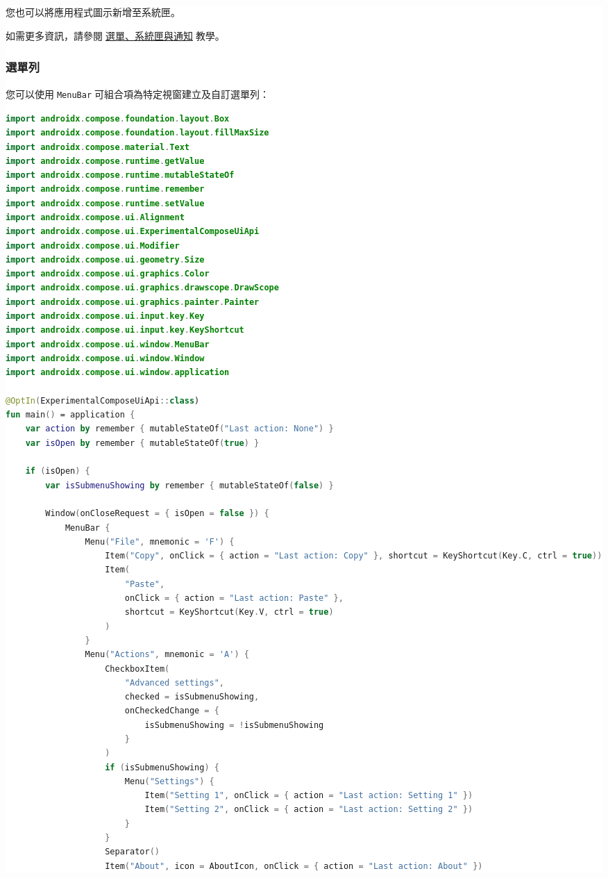 您也可以將應用程式圖示新增至系統匣。

如需更多資訊，請參閱 [選單、系統匣與通知](https://github.com/JetBrains/compose-multiplatform/tree/master/tutorials/Tray_Notifications_MenuBar_new#tray) 教學。

### 選單列

您可以使用 `MenuBar` 可組合項為特定視窗建立及自訂選單列：

```kotlin
import androidx.compose.foundation.layout.Box
import androidx.compose.foundation.layout.fillMaxSize
import androidx.compose.material.Text
import androidx.compose.runtime.getValue
import androidx.compose.runtime.mutableStateOf
import androidx.compose.runtime.remember
import androidx.compose.runtime.setValue
import androidx.compose.ui.Alignment
import androidx.compose.ui.ExperimentalComposeUiApi
import androidx.compose.ui.Modifier
import androidx.compose.ui.geometry.Size
import androidx.compose.ui.graphics.Color
import androidx.compose.ui.graphics.drawscope.DrawScope
import androidx.compose.ui.graphics.painter.Painter
import androidx.compose.ui.input.key.Key
import androidx.compose.ui.input.key.KeyShortcut
import androidx.compose.ui.window.MenuBar
import androidx.compose.ui.window.Window
import androidx.compose.ui.window.application

@OptIn(ExperimentalComposeUiApi::class)
fun main() = application {
    var action by remember { mutableStateOf("Last action: None") }
    var isOpen by remember { mutableStateOf(true) }

    if (isOpen) {
        var isSubmenuShowing by remember { mutableStateOf(false) }

        Window(onCloseRequest = { isOpen = false }) {
            MenuBar {
                Menu("File", mnemonic = 'F') {
                    Item("Copy", onClick = { action = "Last action: Copy" }, shortcut = KeyShortcut(Key.C, ctrl = true))
                    Item(
                        "Paste",
                        onClick = { action = "Last action: Paste" },
                        shortcut = KeyShortcut(Key.V, ctrl = true)
                    )
                }
                Menu("Actions", mnemonic = 'A') {
                    CheckboxItem(
                        "Advanced settings",
                        checked = isSubmenuShowing,
                        onCheckedChange = {
                            isSubmenuShowing = !isSubmenuShowing
                        }
                    )
                    if (isSubmenuShowing) {
                        Menu("Settings") {
                            Item("Setting 1", onClick = { action = "Last action: Setting 1" })
                            Item("Setting 2", onClick = { action = "Last action: Setting 2" })
                        }
                    }
                    Separator()
                    Item("About", icon = AboutIcon, onClick = { action = "Last action: About" })
```